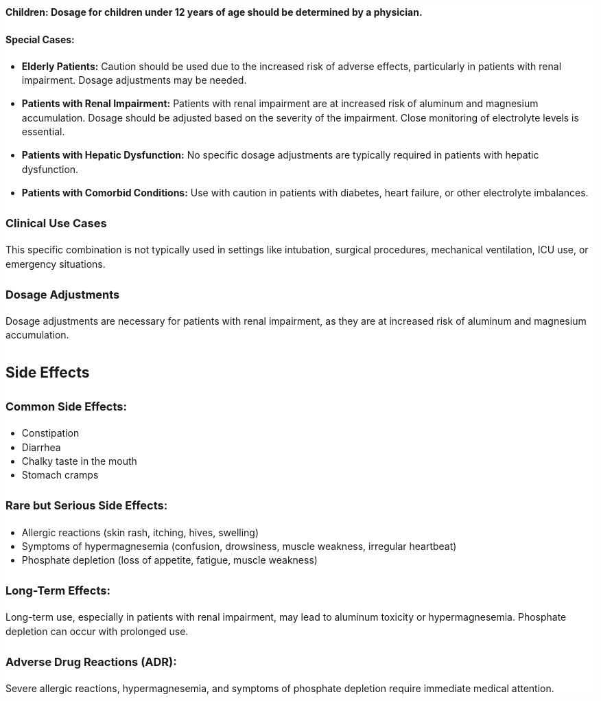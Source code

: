 #### **Children:** Dosage for children under 12 years of age should be determined by a physician.

#### **Special Cases:**

- **Elderly Patients:** Caution should be used due to the increased risk of adverse effects, particularly in patients with renal impairment. Dosage adjustments may be needed.

- **Patients with Renal Impairment:** Patients with renal impairment are at increased risk of aluminum and magnesium accumulation. Dosage should be adjusted based on the severity of the impairment. Close monitoring of electrolyte levels is essential.

- **Patients with Hepatic Dysfunction:**  No specific dosage adjustments are typically required in patients with hepatic dysfunction.

- **Patients with Comorbid Conditions:**  Use with caution in patients with diabetes, heart failure, or other electrolyte imbalances.

### **Clinical Use Cases**

This specific combination is not typically used in settings like intubation, surgical procedures, mechanical ventilation, ICU use, or emergency situations.

### **Dosage Adjustments**

Dosage adjustments are necessary for patients with renal impairment, as they are at increased risk of aluminum and magnesium accumulation.

## **Side Effects**

### **Common Side Effects:**

- Constipation
- Diarrhea
- Chalky taste in the mouth
- Stomach cramps

### **Rare but Serious Side Effects:**

- Allergic reactions (skin rash, itching, hives, swelling)
- Symptoms of hypermagnesemia (confusion, drowsiness, muscle weakness, irregular heartbeat)
- Phosphate depletion (loss of appetite, fatigue, muscle weakness)


### **Long-Term Effects:**

Long-term use, especially in patients with renal impairment, may lead to aluminum toxicity or hypermagnesemia.  Phosphate depletion can occur with prolonged use.

### **Adverse Drug Reactions (ADR):**

Severe allergic reactions, hypermagnesemia, and symptoms of phosphate depletion require immediate medical attention.
